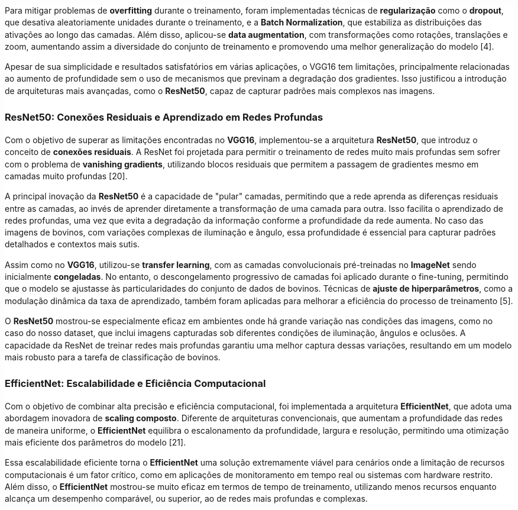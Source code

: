 Para mitigar problemas de **overfitting** durante o treinamento, foram implementadas técnicas de **regularização** como o **dropout**, que desativa aleatoriamente unidades durante o treinamento, e a **Batch Normalization**, que estabiliza as distribuições das ativações ao longo das camadas. Além disso, aplicou-se **data augmentation**, com transformações como rotações, translações e zoom, aumentando assim a diversidade do conjunto de treinamento e promovendo uma melhor generalização do modelo [4].

Apesar de sua simplicidade e resultados satisfatórios em várias aplicações, o VGG16 tem limitações, principalmente relacionadas ao aumento de profundidade sem o uso de mecanismos que previnam a degradação dos gradientes. Isso justificou a introdução de arquiteturas mais avançadas, como o **ResNet50**, capaz de capturar padrões mais complexos nas imagens.

### ResNet50: Conexões Residuais e Aprendizado em Redes Profundas

Com o objetivo de superar as limitações encontradas no **VGG16**, implementou-se a arquitetura **ResNet50**, que introduz o conceito de **conexões residuais**. A ResNet foi projetada para permitir o treinamento de redes muito mais profundas sem sofrer com o problema de **vanishing gradients**, utilizando blocos residuais que permitem a passagem de gradientes mesmo em camadas muito profundas [20].

A principal inovação da **ResNet50** é a capacidade de "pular" camadas, permitindo que a rede aprenda as diferenças residuais entre as camadas, ao invés de aprender diretamente a transformação de uma camada para outra. Isso facilita o aprendizado de redes profundas, uma vez que evita a degradação da informação conforme a profundidade da rede aumenta. No caso das imagens de bovinos, com variações complexas de iluminação e ângulo, essa profundidade é essencial para capturar padrões detalhados e contextos mais sutis.

Assim como no **VGG16**, utilizou-se **transfer learning**, com as camadas convolucionais pré-treinadas no **ImageNet** sendo inicialmente **congeladas**. No entanto, o descongelamento progressivo de camadas foi aplicado durante o fine-tuning, permitindo que o modelo se ajustasse às particularidades do conjunto de dados de bovinos. Técnicas de **ajuste de hiperparâmetros**, como a modulação dinâmica da taxa de aprendizado, também foram aplicadas para melhorar a eficiência do processo de treinamento [5].

O **ResNet50** mostrou-se especialmente eficaz em ambientes onde há grande variação nas condições das imagens, como no caso do nosso dataset, que inclui imagens capturadas sob diferentes condições de iluminação, ângulos e oclusões. A capacidade da ResNet de treinar redes mais profundas garantiu uma melhor captura dessas variações, resultando em um modelo mais robusto para a tarefa de classificação de bovinos.

### EfficientNet: Escalabilidade e Eficiência Computacional

Com o objetivo de combinar alta precisão e eficiência computacional, foi implementada a arquitetura **EfficientNet**, que adota uma abordagem inovadora de **scaling composto**. Diferente de arquiteturas convencionais, que aumentam a profundidade das redes de maneira uniforme, o **EfficientNet** equilibra o escalonamento da profundidade, largura e resolução, permitindo uma otimização mais eficiente dos parâmetros do modelo [21].

Essa escalabilidade eficiente torna o **EfficientNet** uma solução extremamente viável para cenários onde a limitação de recursos computacionais é um fator crítico, como em aplicações de monitoramento em tempo real ou sistemas com hardware restrito. Além disso, o **EfficientNet** mostrou-se muito eficaz em termos de tempo de treinamento, utilizando menos recursos enquanto alcança um desempenho comparável, ou superior, ao de redes mais profundas e complexas.
